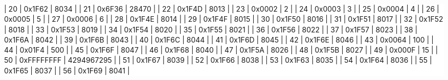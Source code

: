 |      20 | 0x1F62      |        8034 |
|      21 | 0x6F36      |       28470 |
|      22 | 0x1F4D      |        8013 |
|      23 | 0x0002      |           2 |
|      24 | 0x0003      |           3 |
|      25 | 0x0004      |           4 |
|      26 | 0x0005      |           5 |
|      27 | 0x0006      |           6 |
|      28 | 0x1F4E      |        8014 |
|      29 | 0x1F4F      |        8015 |
|      30 | 0x1F50      |        8016 |
|      31 | 0x1F51      |        8017 |
|      32 | 0x1F52      |        8018 |
|      33 | 0x1F53      |        8019 |
|      34 | 0x1F54      |        8020 |
|      35 | 0x1F55      |        8021 |
|      36 | 0x1F56      |        8022 |
|      37 | 0x1F57      |        8023 |
|      38 | 0x1F6A      |        8042 |
|      39 | 0x1F6B      |        8043 |
|      40 | 0x1F6C      |        8044 |
|      41 | 0x1F6D      |        8045 |
|      42 | 0x1F6E      |        8046 |
|      43 | 0x0064      |         100 |
|      44 | 0x01F4      |         500 |
|      45 | 0x1F6F      |        8047 |
|      46 | 0x1F68      |        8040 |
|      47 | 0x1F5A      |        8026 |
|      48 | 0x1F5B      |        8027 |
|      49 | 0x000F      |          15 |
|      50 | 0xFFFFFFFF  |  4294967295 |
|      51 | 0x1F67      |        8039 |
|      52 | 0x1F66      |        8038 |
|      53 | 0x1F63      |        8035 |
|      54 | 0x1F64      |        8036 |
|      55 | 0x1F65      |        8037 |
|      56 | 0x1F69      |        8041 |